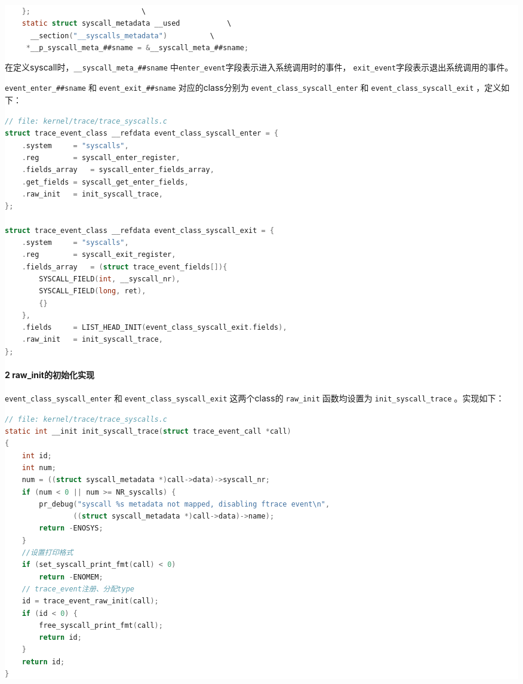 ```C
	};							\
	static struct syscall_metadata __used			\
	  __section("__syscalls_metadata")			\
	 *__p_syscall_meta_##sname = &__syscall_meta_##sname;
```

在定义syscall时，`__syscall_meta_##sname` 中`enter_event`字段表示进入系统调用时的事件， `exit_event`字段表示退出系统调用的事件。 

`event_enter_##sname` 和 `event_exit_##sname` 对应的class分别为 `event_class_syscall_enter` 和 `event_class_syscall_exit` ，定义如下：

```C
// file: kernel/trace/trace_syscalls.c
struct trace_event_class __refdata event_class_syscall_enter = {
	.system		= "syscalls",
	.reg		= syscall_enter_register,
	.fields_array	= syscall_enter_fields_array,
	.get_fields	= syscall_get_enter_fields,
	.raw_init	= init_syscall_trace,
};

struct trace_event_class __refdata event_class_syscall_exit = {
	.system		= "syscalls",
	.reg		= syscall_exit_register,
	.fields_array	= (struct trace_event_fields[]){
		SYSCALL_FIELD(int, __syscall_nr),
		SYSCALL_FIELD(long, ret),
		{}
	},
	.fields		= LIST_HEAD_INIT(event_class_syscall_exit.fields),
	.raw_init	= init_syscall_trace,
};
```

#### 2 raw_init的初始化实现

`event_class_syscall_enter` 和 `event_class_syscall_exit` 这两个class的 `raw_init` 函数均设置为 `init_syscall_trace` 。实现如下：

```C
// file: kernel/trace/trace_syscalls.c
static int __init init_syscall_trace(struct trace_event_call *call)
{
	int id;
	int num;
	num = ((struct syscall_metadata *)call->data)->syscall_nr;
	if (num < 0 || num >= NR_syscalls) {
		pr_debug("syscall %s metadata not mapped, disabling ftrace event\n",
				((struct syscall_metadata *)call->data)->name);
		return -ENOSYS;
	}
	//设置打印格式
	if (set_syscall_print_fmt(call) < 0)
		return -ENOMEM;
	// trace_event注册、分配type
	id = trace_event_raw_init(call);
	if (id < 0) {
		free_syscall_print_fmt(call);
		return id;
	}
	return id;
}
```

